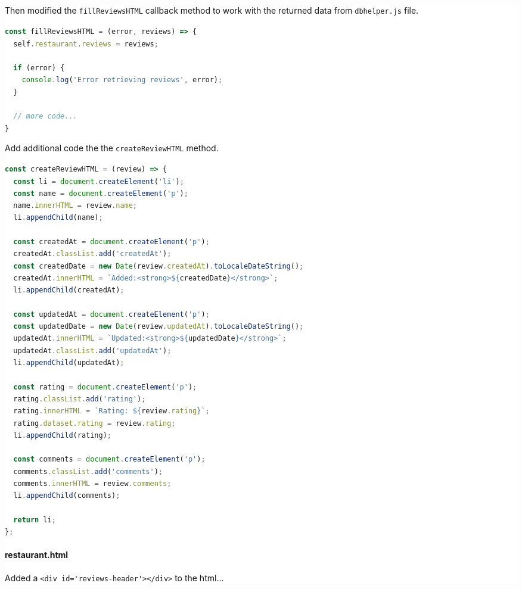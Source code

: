 Then modified the `fillReviewsHTML` callback method to work with the returned data from `dbhelper.js` file.

```js
const fillReviewsHTML = (error, reviews) => {
  self.restaurant.reviews = reviews;

  if (error) {
    console.log('Error retrieving reviews', error);
  }

  // more code...
}
```

Add additional code the the `createReviewHTML` method.

```js
const createReviewHTML = (review) => {
  const li = document.createElement('li');
  const name = document.createElement('p');
  name.innerHTML = review.name;
  li.appendChild(name);

  const createdAt = document.createElement('p');
  createdAt.classList.add('createdAt');
  const createdDate = new Date(review.createdAt).toLocaleDateString();
  createdAt.innerHTML = `Added:<strong>${createdDate}</strong>`;
  li.appendChild(createdAt);

  const updatedAt = document.createElement('p');
  const updatedDate = new Date(review.updatedAt).toLocaleDateString();
  updatedAt.innerHTML = `Updated:<strong>${updatedDate}</strong>`;
  updatedAt.classList.add('updatedAt');
  li.appendChild(updatedAt);

  const rating = document.createElement('p');
  rating.classList.add('rating');
  rating.innerHTML = `Rating: ${review.rating}`;
  rating.dataset.rating = review.rating;
  li.appendChild(rating);

  const comments = document.createElement('p');
  comments.classList.add('comments');
  comments.innerHTML = review.comments;
  li.appendChild(comments);

  return li;
};
```

#### restaurant.html
Added a `<div id='reviews-header'></div>` to the html...
